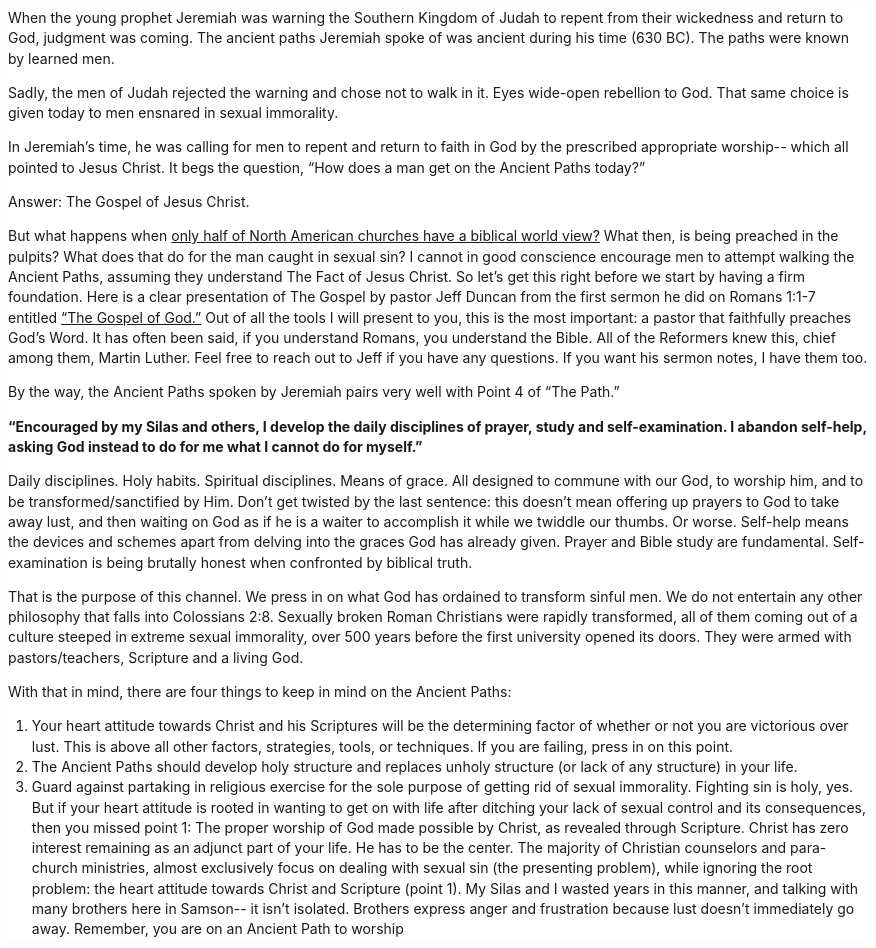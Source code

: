 When the young prophet Jeremiah was warning the Southern Kingdom of Judah to repent from their wickedness and return to God, judgment was coming. The ancient paths Jeremiah spoke of was ancient during his time (630 BC). The paths were known by learned men.

Sadly, the men of Judah rejected the warning and chose not to walk in it. Eyes wide-open rebellion to God. That same choice is given today to men ensnared in sexual immorality.

In Jeremiah’s time, he was calling for men to repent and return to faith in God by the prescribed appropriate worship-- which all pointed to Jesus Christ. It begs the question, “How does a man get on the Ancient Paths today?”

Answer: The Gospel of Jesus Christ.

But what happens when [only half of North American churches have a biblical world view?](https://www.barna.com/research/only-half-of-protestant-pastors-have-a-biblical-worldview/) What then, is being preached in the pulpits? What does that do for the man caught in sexual sin? I cannot in good conscience encourage men to attempt walking the Ancient Paths, assuming they understand The Fact of Jesus Christ. So let’s get this right before we start by having a firm foundation. Here is a clear presentation of The Gospel by pastor Jeff Duncan from the first sermon he did on Romans 1:1-7 entitled [“The Gospel of God.”](https://www.youtube.com/watch?v=owSVFabJwcI&list=PLlB062-zAjAFPEpYvfpjmP2TStVmC54Dq&index=5) Out of all the tools I will present to you, this is the most important: a pastor that faithfully preaches God’s Word. It has often been said, if you understand Romans, you understand the Bible. All of the Reformers knew this, chief among them, Martin Luther. Feel free to reach out to Jeff if you have any questions. If you want his sermon notes, I have them too.

By the way, the Ancient Paths spoken by Jeremiah pairs very well with Point 4 of “The Path.”

**“Encouraged by my Silas and others, I develop the daily disciplines of prayer, study and self-examination. I abandon self-help, asking God instead to do for me what I cannot do for myself.”**

Daily disciplines. Holy habits. Spiritual disciplines. Means of grace. All designed to commune with our God, to worship him, and to be transformed/sanctified by Him. Don’t get twisted by the last sentence: this doesn’t mean offering up prayers to God to take away lust, and then waiting on God as if he is a waiter to accomplish it while we twiddle our thumbs. Or worse. Self-help means the devices and schemes apart from delving into the graces God has already given. Prayer and Bible study are fundamental. Self-examination is being brutally honest when confronted by biblical truth.

That is the purpose of this channel. We press in on what God has ordained to transform sinful men. We do not entertain any other philosophy that falls into Colossians 2:8. Sexually broken Roman Christians were rapidly transformed, all of them coming out of a culture steeped in extreme sexual immorality, over 500 years before the first university opened its doors. They were armed with pastors/teachers, Scripture and a living God.

With that in mind, there are four things to keep in mind on the Ancient Paths:

1. Your heart attitude towards Christ and his Scriptures will be the determining factor of whether or not you are victorious over lust. This is above all other factors, strategies, tools, or techniques. If you are failing, press in on this point.
2. The Ancient Paths should develop holy structure and replaces unholy structure (or lack of any structure) in your life.
3. Guard against partaking in religious exercise for the sole purpose of getting rid of sexual immorality. Fighting sin is holy, yes. But if your heart attitude is rooted in wanting to get on with life after ditching your lack of sexual control and its consequences, then you missed point 1: The proper worship of God made possible by Christ, as revealed through Scripture. Christ has zero interest remaining as an adjunct part of your life. He has to be the center. The majority of Christian counselors and para-church ministries, almost exclusively focus on dealing with sexual sin (the presenting problem), while ignoring the root problem: the heart attitude towards Christ and Scripture (point 1). My Silas and I wasted years in this manner, and talking with many brothers here in Samson-- it isn’t isolated. Brothers express anger and frustration because lust doesn’t immediately go away. Remember, you are on an Ancient Path to worship
